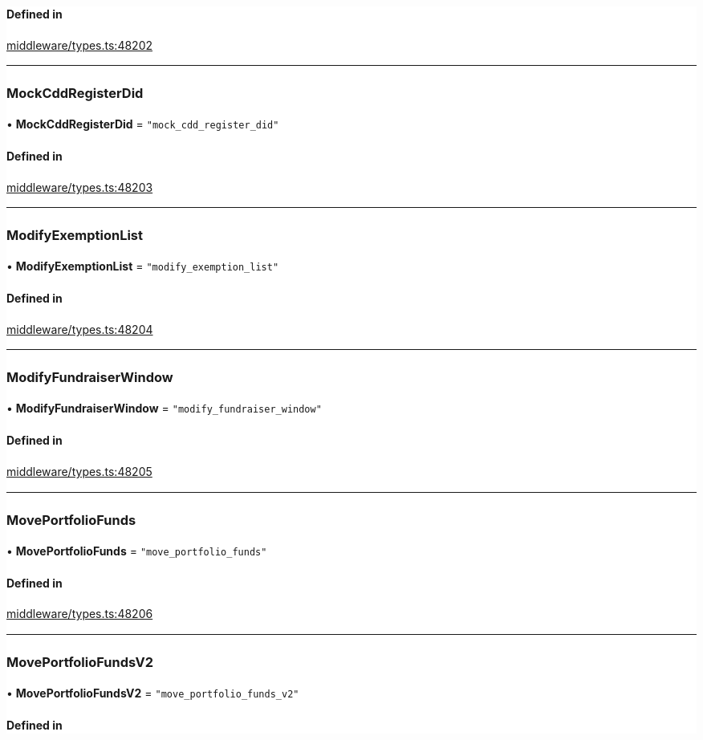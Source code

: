 #### Defined in

[middleware/types.ts:48202](https://github.com/PolymeshAssociation/polymesh-sdk/blob/daafaa68f/src/middleware/types.ts#L48202)

___

### MockCddRegisterDid

• **MockCddRegisterDid** = ``"mock_cdd_register_did"``

#### Defined in

[middleware/types.ts:48203](https://github.com/PolymeshAssociation/polymesh-sdk/blob/daafaa68f/src/middleware/types.ts#L48203)

___

### ModifyExemptionList

• **ModifyExemptionList** = ``"modify_exemption_list"``

#### Defined in

[middleware/types.ts:48204](https://github.com/PolymeshAssociation/polymesh-sdk/blob/daafaa68f/src/middleware/types.ts#L48204)

___

### ModifyFundraiserWindow

• **ModifyFundraiserWindow** = ``"modify_fundraiser_window"``

#### Defined in

[middleware/types.ts:48205](https://github.com/PolymeshAssociation/polymesh-sdk/blob/daafaa68f/src/middleware/types.ts#L48205)

___

### MovePortfolioFunds

• **MovePortfolioFunds** = ``"move_portfolio_funds"``

#### Defined in

[middleware/types.ts:48206](https://github.com/PolymeshAssociation/polymesh-sdk/blob/daafaa68f/src/middleware/types.ts#L48206)

___

### MovePortfolioFundsV2

• **MovePortfolioFundsV2** = ``"move_portfolio_funds_v2"``

#### Defined in
